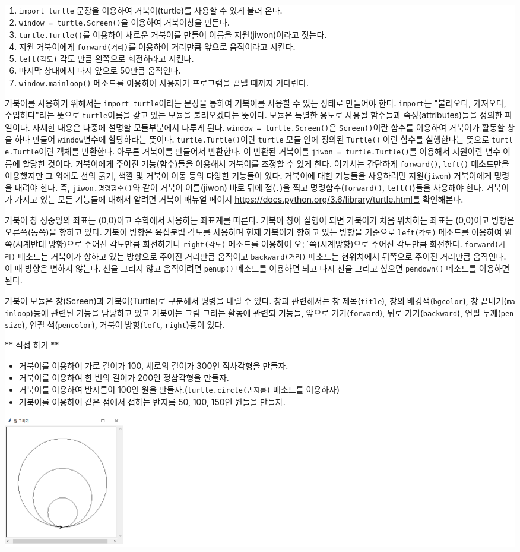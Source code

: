 1. `import turtle` 문장을 이용하여 거북이(turtle)를 사용할 수 있게 불러 온다.
1. `window = turtle.Screen()`을 이용하여 거북이창을 만든다.
1. `turtle.Turtle()`를 이용하여 새로운 거북이를 만들어 이름을 지원(jiwon)이라고 짓는다.
1. 지원 거북이에게 `forward(거리)`를 이용하여 거리만큼 앞으로 움직이라고 시킨다.
1. `left(각도)` 각도 만큼 왼쪽으로 회전하라고 시킨다.
1. 마지막 상태에서 다시 앞으로 50만큼 움직인다.
1. `window.mainloop()` 메소드를 이용하여 사용자가 프로그램을 끝낼 때까지 기다린다.

거북이를 사용하기 위해서는 `import turtle`이라는 문장을 통하여 거북이를 사용할 수 있는 상태로 만들어야 한다. `import`는 "불러오다, 가져오다, 수입하다"라는 뜻으로 `turtle`이름을 갖고 있는 모듈을 불러오겠다는 뜻이다. 모듈은 특별한 용도로 사용될 함수들과 속성(attributes)들을 정의한 파일이다. 자세한 내용은 나중에 설명할 모듈부분에서 다루게 된다. `window = turtle.Screen()`은 `Screen()`이란 함수를 이용하여 거북이가 활동할 창을 하나 만들어 `window`변수에 할당하라는 뜻이다. `turtle.Turtle()`이란 `turtle` 모듈 안에 정의된 `Turtle()` 이란 함수를 실행한다는 뜻으로 `turtle.Turtle`이란 객체를 반환한다. 아무튼 거북이를 만들어서 반환한다. 이 반환된 거북이를 `jiwon = turtle.Turtle()`를 이용해서 지원이란 변수 이름에 할당한 것이다. 거북이에게 주어진 기능(함수)들을 이용해서 거북이를 조정할 수 있게 한다. 여기서는 간단하게 `forward()`, `left()` 메소드만을 이용했지만 그 외에도 선의 굵기, 색깔 및 거북이 이동 등의 다양한 기능들이 있다. 거북이에 대한 기능들을 사용하려면 지원(`jiwon`) 거북이에게 명령을 내려야 한다. 즉, `jiwon.명령함수()`와 같이 거북이 이름(jiwon) 바로 뒤에 점(`.`)을 찍고 명령함수(`forward()`, `left()`)들을 사용해야 한다. 거북이가 가지고 있는 모든 기능들에 대해서 알려면 거북이 매뉴얼 페이지 https://docs.python.org/3.6/library/turtle.html를 확인해본다.

거북이 창 정중앙의 좌표는 (0,0)이고 수학에서 사용하는 좌표계를 따른다. 거북이 창이 실행이 되면 거북이가 처음 위치하는 좌표는 (0,0)이고 방향은 오른쪽(동쪽)을 향하고 있다. 거북이 방향은 육십분법 각도를 사용하며 현재 거북이가 향하고 있는 방향을 기준으로 `left(각도)` 메소드를 이용하여 왼쪽(시계반대 방향)으로 주어진 각도만큼 회전하거나 `right(각도)` 메소드를 이용하여 오른쪽(시계방향)으로 주어진 각도만큼 회전한다. `forward(거리)` 메소드는 거북이가 향하고 있는 방향으로 주어진 거리만큼 움직이고 `backward(거리)` 메소드는 현위치에서 뒤쪽으로 주어진 거리만큼 움직인다. 이 때 방향은 변하지 않는다. 선을 그리지 않고 움직이려면 `penup()` 메소드를 이용하면 되고 다시 선을 그리고 싶으면 `pendown()` 메소드를 이용하면 된다.

거북이 모듈은 창(Screen)과 거북이(Turtle)로 구분해서 명령을 내릴 수 있다. 창과 관련해서는 창 제목(`title`), 창의 배경색(`bgcolor`), 창 끝내기(`mainloop`)등에 관련된 기능을 담당하고 있고 거북이는 그림 그리는 활동에 관련되 기능들, 앞으로 가기(`forward`), 뒤로 가기(`backward`), 연필 두께(`pensize`), 연필 색(`pencolor`), 거북이 방향(`left`, `right`)등이 있다.

** 직접 하기 **

- 거북이를 이용하여 가로 길이가 100, 세로의 길이가 300인 직사각형을 만들자.
- 거북이를 이용하여 한 변의 길이가 200인 정삼각형을 만들자.
- 거북이를 이용하여 반지름이 100인 원을 만들자.(`turtle.circle(반지름)` 메소드를 이용하자)
- 거북이를 이용하여 같은 점에서 접하는 반지름 50, 100, 150인 원들을 만들자.
<img src="images/turtle_circles.png" style="width: 200px"/>
